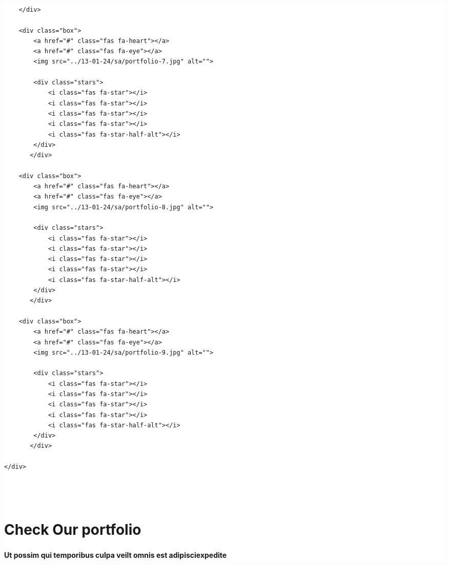         </div>

        <div class="box">
            <a href="#" class="fas fa-heart"></a>
            <a href="#" class="fas fa-eye"></a>
            <img src="../13-01-24/sa/portfolio-7.jpg" alt="">
            
            <div class="stars">
                <i class="fas fa-star"></i>
                <i class="fas fa-star"></i>
                <i class="fas fa-star"></i>
                <i class="fas fa-star"></i>
                <i class="fas fa-star-half-alt"></i>
            </div>
           </div>

        <div class="box">
            <a href="#" class="fas fa-heart"></a>
            <a href="#" class="fas fa-eye"></a>
            <img src="../13-01-24/sa/portfolio-8.jpg" alt="">
           
            <div class="stars">
                <i class="fas fa-star"></i>
                <i class="fas fa-star"></i>
                <i class="fas fa-star"></i>
                <i class="fas fa-star"></i>
                <i class="fas fa-star-half-alt"></i>
            </div>
           </div>

        <div class="box">
            <a href="#" class="fas fa-heart"></a>
            <a href="#" class="fas fa-eye"></a>
            <img src="../13-01-24/sa/portfolio-9.jpg" alt="">
           
            <div class="stars">
                <i class="fas fa-star"></i>
                <i class="fas fa-star"></i>
                <i class="fas fa-star"></i>
                <i class="fas fa-star"></i>
                <i class="fas fa-star-half-alt"></i>
            </div>
           </div>
           
    </div>

</section>
<br><br>



<h1 class="heading"> Check Our  <class="sub-heading"> portfolio</h1>
    <h4 class="sub-heading"> Ut possim qui temporibus culpa veilt omnis est adipisciexpedite </h4>

